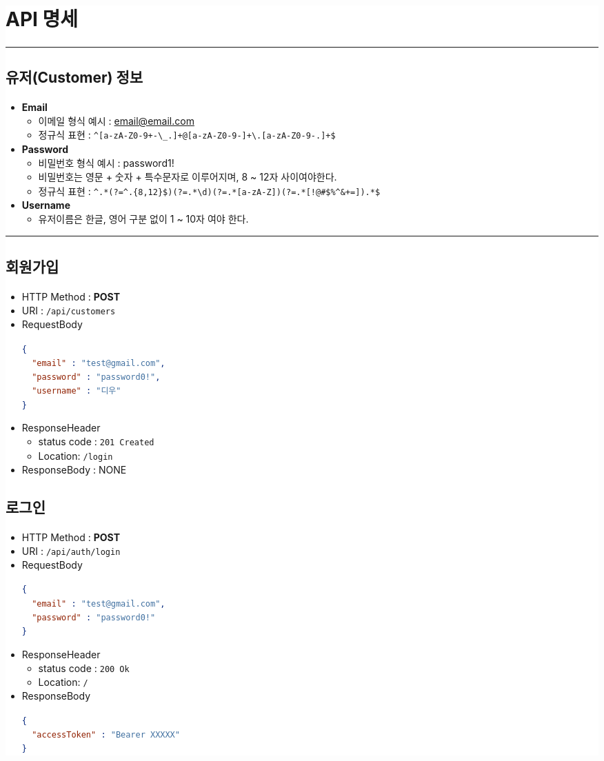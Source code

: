 # API 명세

---

## 유저(Customer) 정보

- **Email**
    - 이메일 형식 예시 : email@email.com
    - 정규식 표현 : `^[a-zA-Z0-9+-\_.]+@[a-zA-Z0-9-]+\.[a-zA-Z0-9-.]+$`
- **Password**
    - 비밀번호 형식 예시 : password1!
    - 비밀번호는 영문 + 숫자 + 특수문자로 이루어지며, 8 ~ 12자 사이여야한다.
    - 정규식 표현 : `^.*(?=^.{8,12}$)(?=.*\d)(?=.*[a-zA-Z])(?=.*[!@#$%^&+=]).*$`
- **Username**
    - 유저이름은 한글, 영어 구분 없이 1 ~ 10자 여야 한다.

---

## 회원가입

- HTTP Method : **POST**
- URI : `/api/customers`
- RequestBody
  ```json
  {
    "email" : "test@gmail.com",
    "password" : "password0!",
    "username" : "디우"
  }
  ```
- ResponseHeader
  - status code : `201 Created`
  - Location: `/login`
- ResponseBody : NONE

## 로그인

- HTTP Method : **POST**
- URI : `/api/auth/login`
- RequestBody
  ```json
  {
    "email" : "test@gmail.com",
    "password" : "password0!"
  }
  ```
- ResponseHeader
  - status code : `200 Ok`
  - Location: `/`
- ResponseBody
  ```json
  {
    "accessToken" : "Bearer XXXXX"
  }
  ```
